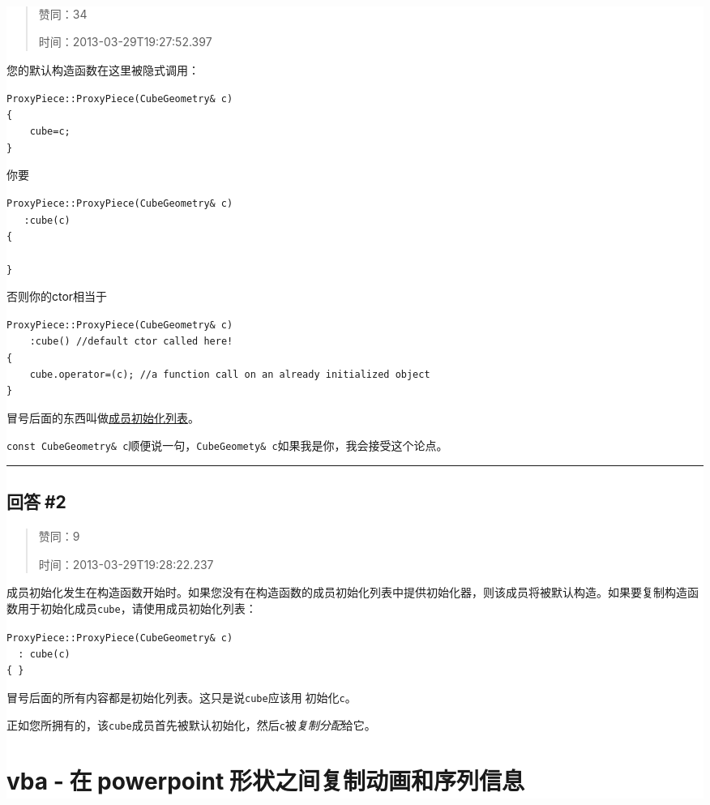 > 赞同：34
> 
> 时间：2013-03-29T19:27:52.397

您的默认构造函数在这里被隐式调用：

```
ProxyPiece::ProxyPiece(CubeGeometry& c)
{
    cube=c;
} 
```

你要

```
ProxyPiece::ProxyPiece(CubeGeometry& c)
   :cube(c)
{

} 
```

否则你的ctor相当于

```
ProxyPiece::ProxyPiece(CubeGeometry& c)
    :cube() //default ctor called here!
{
    cube.operator=(c); //a function call on an already initialized object
} 
```

冒号后面的东西叫做[成员初始化列表](http://www.cprogramming.com/tutorial/initialization-lists-c++.html)。

`const CubeGeometry& c`顺便说一句，`CubeGeomety& c`如果我是你，我会接受这个论点。

* * *

## 回答 #2

> 赞同：9
> 
> 时间：2013-03-29T19:28:22.237

成员初始化发生在构造函数开始时。如果您没有在构造函数的成员初始化列表中提供初始化器，则该成员将被默认构造。如果要复制构造函数用于初始化成员`cube`，请使用成员初始化列表：

```
ProxyPiece::ProxyPiece(CubeGeometry& c)
  : cube(c)
{ } 
```

冒号后面的所有内容都是初始化列表。这只是说`cube`应该用 初始化`c`。

正如您所拥有的，该`cube`成员首先被默认初始化，然后`c`被*复制分配*给它。

# vba - 在 powerpoint 形状之间复制动画和序列信息
